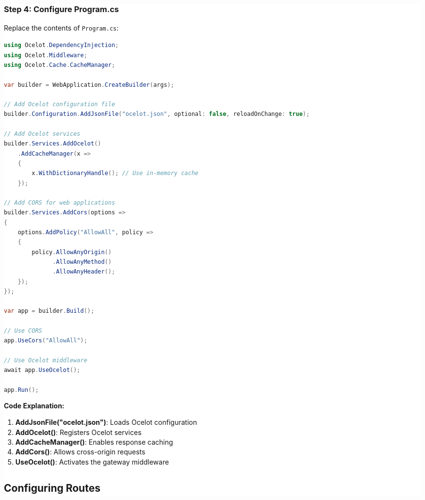 ### Step 4: Configure Program.cs

Replace the contents of `Program.cs`:

```csharp
using Ocelot.DependencyInjection;
using Ocelot.Middleware;
using Ocelot.Cache.CacheManager;

var builder = WebApplication.CreateBuilder(args);

// Add Ocelot configuration file
builder.Configuration.AddJsonFile("ocelot.json", optional: false, reloadOnChange: true);

// Add Ocelot services
builder.Services.AddOcelot()
    .AddCacheManager(x =>
    {
        x.WithDictionaryHandle(); // Use in-memory cache
    });

// Add CORS for web applications
builder.Services.AddCors(options =>
{
    options.AddPolicy("AllowAll", policy =>
    {
        policy.AllowAnyOrigin()
              .AllowAnyMethod()
              .AllowAnyHeader();
    });
});

var app = builder.Build();

// Use CORS
app.UseCors("AllowAll");

// Use Ocelot middleware
await app.UseOcelot();

app.Run();
```

**Code Explanation:**

1. **AddJsonFile("ocelot.json")**: Loads Ocelot configuration
2. **AddOcelot()**: Registers Ocelot services
3. **AddCacheManager()**: Enables response caching
4. **AddCors()**: Allows cross-origin requests
5. **UseOcelot()**: Activates the gateway middleware

## Configuring Routes
